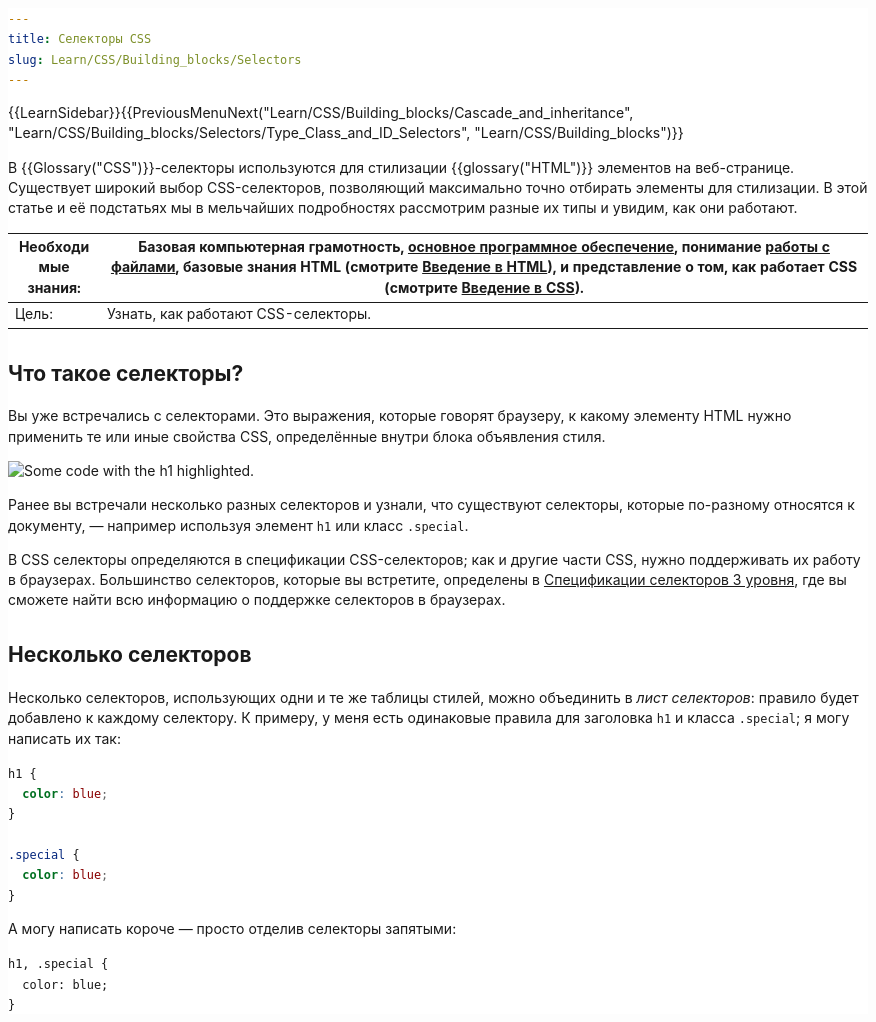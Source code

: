 ```yaml
---
title: Селекторы CSS
slug: Learn/CSS/Building_blocks/Selectors
---
```


{{LearnSidebar}}{{PreviousMenuNext("Learn/CSS/Building_blocks/Cascade_and_inheritance", "Learn/CSS/Building_blocks/Selectors/Type_Class_and_ID_Selectors", "Learn/CSS/Building_blocks")}}

В {{Glossary("CSS")}}-селекторы используются для стилизации {{glossary("HTML")}} элементов на веб-странице. Существует широкий выбор CSS-селекторов, позволяющий максимально точно отбирать элементы для стилизации. В этой статье и её подстатьях мы в мельчайших подробностях рассмотрим разные их типы и увидим, как они работают.

| Необходимые знания: | Базовая компьютерная грамотность, [основное программное обеспечение](/ru/docs/Learn/Getting_started_with_the_web/Installing_basic_software), понимание [работы с файлами](/ru/docs/Learn/Getting_started_with_the_web/Dealing_with_files), базовые знания HTML (смотрите [Введение в HTML](/ru/docs/Learn/HTML/Introduction_to_HTML)), и представление о том, как работает CSS (смотрите [Введение в CSS](/ru/docs/Learn/CSS/First_steps)). |
| ------------------- | ------------------------------------------------------------------------------------------------------------------------------------------------------------------------------------------------------------------------------------------------------------------------------------------------------------------------------------------------------------------------------------------------------------------------------------------- |
| Цель:               | Узнать, как работают CSS-селекторы.                                                                                                                                                                                                                                                                                                                                                                                                         |

## Что такое селекторы?

Вы уже встречались с селекторами. Это выражения, которые говорят браузеру, к какому элементу HTML нужно применить те или иные свойства CSS, определённые внутри блока объявления стиля.

![Some code with the h1 highlighted.](selector.png)

Ранее вы встречали несколько разных селекторов и узнали, что существуют селекторы, которые по-разному относятся к документу, — например используя элемент `h1` или класс `.special`.

В CSS селекторы определяются в спецификации CSS-селекторов; как и другие части CSS, нужно поддерживать их работу в браузерах. Большинство селекторов, которые вы встретите, определены в [Спецификации селекторов 3 уровня](https://www.w3.org/TR/selectors-3/), где вы сможете найти всю информацию о поддержке селекторов в браузерах.

## Несколько селекторов

Несколько селекторов, использующих одни и те же таблицы стилей, можно объединить в _лист селекторов_: правило будет добавлено к каждому селектору. К примеру, у меня есть одинаковые правила для заголовка `h1` и класса `.special`; я могу написать их так:

```css
h1 {
  color: blue;
}

.special {
  color: blue;
}
```

А могу написать короче — просто отделив селекторы запятыми:

```css-nolint
h1, .special {
  color: blue;
}
```
